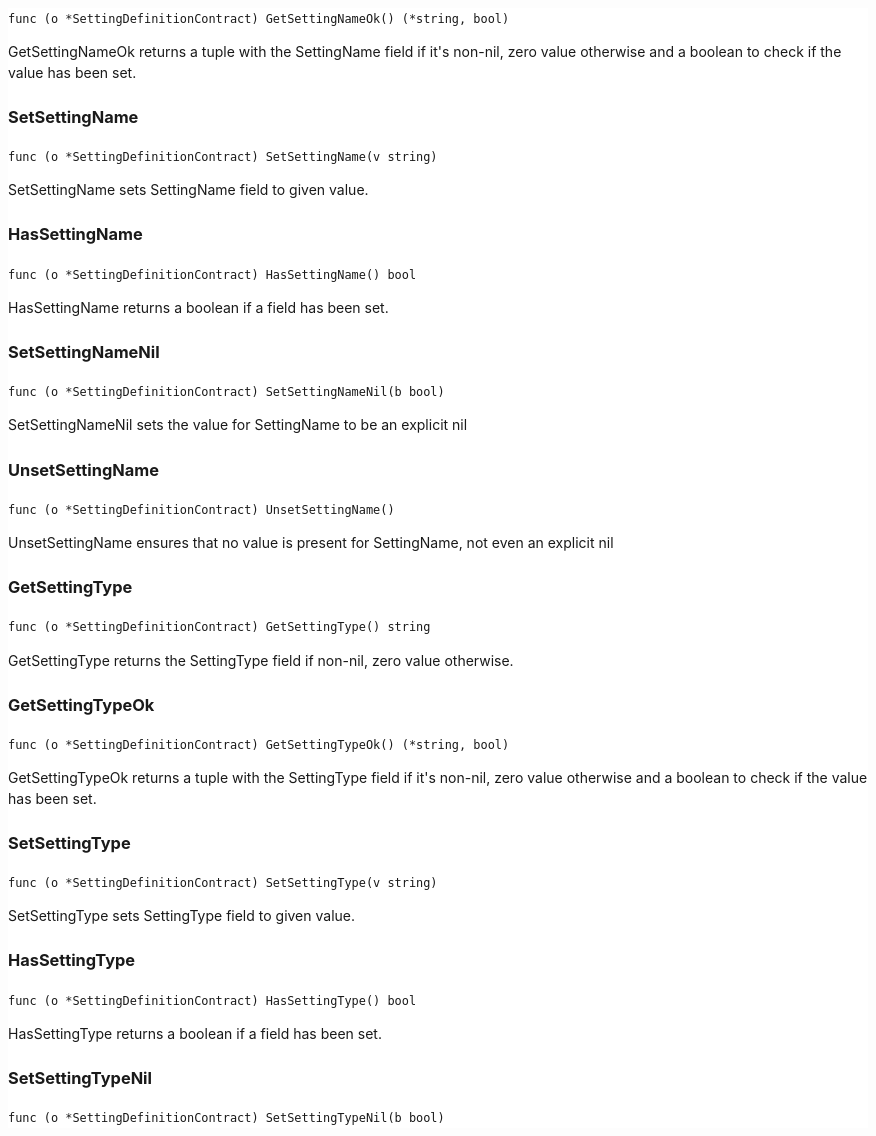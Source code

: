 `func (o *SettingDefinitionContract) GetSettingNameOk() (*string, bool)`

GetSettingNameOk returns a tuple with the SettingName field if it's non-nil, zero value otherwise
and a boolean to check if the value has been set.

### SetSettingName

`func (o *SettingDefinitionContract) SetSettingName(v string)`

SetSettingName sets SettingName field to given value.

### HasSettingName

`func (o *SettingDefinitionContract) HasSettingName() bool`

HasSettingName returns a boolean if a field has been set.

### SetSettingNameNil

`func (o *SettingDefinitionContract) SetSettingNameNil(b bool)`

 SetSettingNameNil sets the value for SettingName to be an explicit nil

### UnsetSettingName
`func (o *SettingDefinitionContract) UnsetSettingName()`

UnsetSettingName ensures that no value is present for SettingName, not even an explicit nil
### GetSettingType

`func (o *SettingDefinitionContract) GetSettingType() string`

GetSettingType returns the SettingType field if non-nil, zero value otherwise.

### GetSettingTypeOk

`func (o *SettingDefinitionContract) GetSettingTypeOk() (*string, bool)`

GetSettingTypeOk returns a tuple with the SettingType field if it's non-nil, zero value otherwise
and a boolean to check if the value has been set.

### SetSettingType

`func (o *SettingDefinitionContract) SetSettingType(v string)`

SetSettingType sets SettingType field to given value.

### HasSettingType

`func (o *SettingDefinitionContract) HasSettingType() bool`

HasSettingType returns a boolean if a field has been set.

### SetSettingTypeNil

`func (o *SettingDefinitionContract) SetSettingTypeNil(b bool)`
